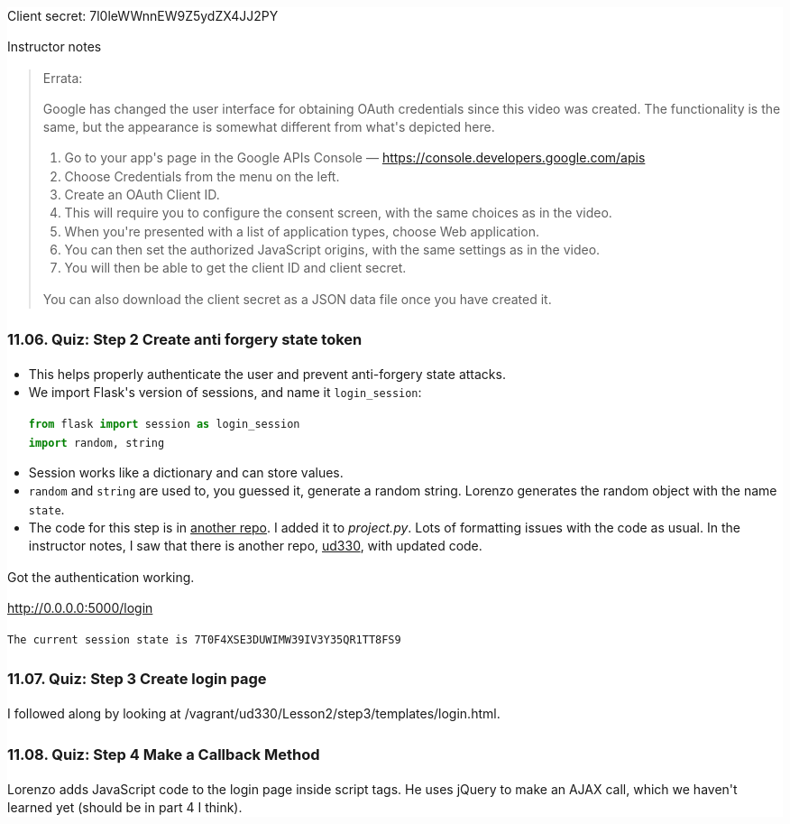 Client secret:  7l0leWWnnEW9Z5ydZX4JJ2PY 

Instructor notes

> Errata:
> 
> Google has changed the user interface for obtaining OAuth credentials since this video was created. The functionality is the same, but the appearance is somewhat different from what's depicted here.
> 
> 1. Go to your app's page in the Google APIs Console — https://console.developers.google.com/apis
> 2. Choose Credentials from the menu on the left.
> 3. Create an OAuth Client ID.
> 4. This will require you to configure the consent screen, with the same choices as in the video.
> 5. When you're presented with a list of application types, choose Web application.
> 6. You can then set the authorized JavaScript origins, with the same settings as in the video.
> 7. You will then be able to get the client ID and client secret.
> 
> You can also download the client secret as a JSON data file once you have created it.


### 11.06. Quiz: Step 2 Create anti forgery state token

* This helps properly authenticate the user and prevent anti-forgery state attacks.
* We import Flask's version of sessions, and name it `login_session`:
	```python
	from flask import session as login_session
	import random, string
	```
* Session works like a dictionary and can store values.
* `random` and `string` are used to, you guessed it, generate a random string. Lorenzo generates the random object with the name `state`.
* The code for this step is in [another repo](https://github.com/udacity/ud330/blob/master/Lesson2/step2/project.py). I added it to *project.py*. Lots of formatting issues with the code as usual. In the instructor notes, I saw that there is another repo, [ud330](https://github.com/udacity/ud330), with updated code.

Got the authentication working.

http://0.0.0.0:5000/login
```
The current session state is 7T0F4XSE3DUWIMW39IV3Y35QR1TT8FS9
```


### 11.07. Quiz: Step 3 Create login page

I followed along by looking at /vagrant/ud330/Lesson2/step3/templates/login.html.


### 11.08. Quiz: Step 4 Make a Callback Method

Lorenzo adds JavaScript code to the login page inside script tags. He uses jQuery to make an AJAX call, which we haven't learned yet (should be in part 4 I think).

